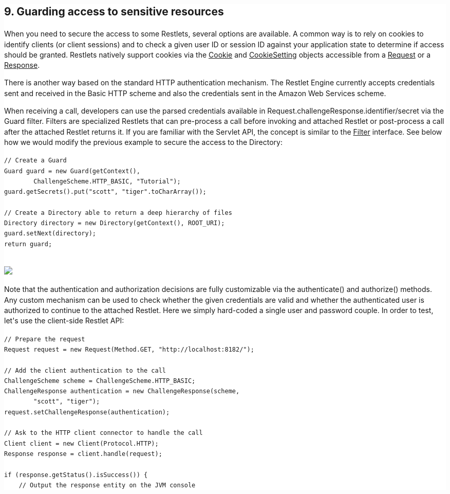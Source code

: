 ## <a name="part09">9. Guarding access to sensitive resources</a>

When you need to secure the access to some Restlets, several options are
available. A common way is to rely on cookies to identify clients (or
client sessions) and to check a given user ID or session ID against your
application state to determine if access should be granted. Restlets
natively support cookies via the
[Cookie](api/org/restlet/data/Cookie.html) and
[CookieSetting](api/org/restlet/data/CookieSetting.html) objects
accessible from a [Request](api/org/restlet/data/Request.html) or a
[Response](api/org/restlet/data/Response.html).

There is another way based on the standard HTTP authentication
mechanism. The Restlet Engine currently accepts credentials sent and
received in the Basic HTTP scheme and also the credentials sent in the
Amazon Web Services scheme.

When receiving a call, developers can use the parsed credentials
available in Request.challengeResponse.identifier/secret via the Guard
filter. Filters are specialized Restlets that can pre-process a call
before invoking and attached Restlet or post-process a call after the
attached Restlet returns it. If you are familiar with the Servlet API,
the concept is similar to the
[Filter](http://docs.oracle.com/javaee/5/api/javax/servlet/Filter.html)
interface. See below how we would modify the previous example to secure
the access to the Directory:

~~~~ {.java:nocontrols:nogutter}
// Create a Guard
Guard guard = new Guard(getContext(),
        ChallengeScheme.HTTP_BASIC, "Tutorial");
guard.getSecrets().put("scott", "tiger".toCharArray());

// Create a Directory able to return a deep hierarchy of files
Directory directory = new Directory(getContext(), ROOT_URI);
guard.setNext(directory);
return guard;
   
~~~~

![](images/tutorial09)

Note that the authentication and authorization decisions are fully
customizable via the authenticate() and authorize() methods. Any custom
mechanism can be used to check whether the given credentials are valid
and whether the authenticated user is authorized to continue to the
attached Restlet. Here we simply hard-coded a single user and password
couple. In order to test, let's use the client-side Restlet API:

~~~~ {.java:nocontrols:nogutter}
// Prepare the request
Request request = new Request(Method.GET, "http://localhost:8182/");

// Add the client authentication to the call
ChallengeScheme scheme = ChallengeScheme.HTTP_BASIC;
ChallengeResponse authentication = new ChallengeResponse(scheme,
        "scott", "tiger");
request.setChallengeResponse(authentication);

// Ask to the HTTP client connector to handle the call
Client client = new Client(Protocol.HTTP);
Response response = client.handle(request);

if (response.getStatus().isSuccess()) {
    // Output the response entity on the JVM console
~~~~